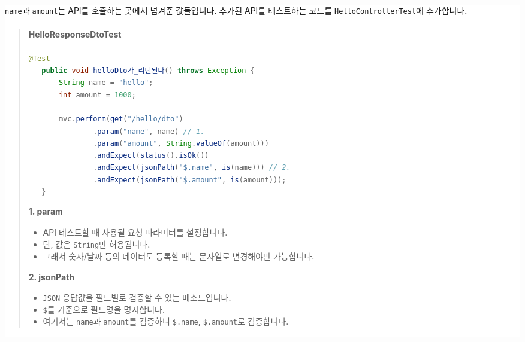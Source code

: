 `name`과 `amount`는 API를 호출하는 곳에서 넘겨준 값들입니다. 추가된 API를 테스트하는 코드를 `HelloControllerTest`에 추가합니다.

>#### HelloResponseDtoTest
>```java
>@Test
>    public void helloDto가_리턴된다() throws Exception {
>        String name = "hello";
>        int amount = 1000;
>
>        mvc.perform(get("/hello/dto")
>                .param("name", name) // 1.
>                .param("amount", String.valueOf(amount)))
>                .andExpect(status().isOk())
>                .andExpect(jsonPath("$.name", is(name))) // 2.
>                .andExpect(jsonPath("$.amount", is(amount)));
>    }
>```
>
>**1. param**
>- API 테스트할 때 사용될 요청 파라미터를 설정합니다.
>- 단, 값은 `String`만 허용됩니다.
>- 그래서 숫자/날짜 등의 데이터도 등록할 때는 문자열로 변경해야만 가능합니다.
>
>**2. jsonPath**
>- `JSON` 응답값을 필드별로 검증할 수 있는 메소드입니다.
>- `$`를 기준으로 필드명을 명시합니다.
>- 여기서는 `name`과 `amount`를 검증하니 `$.name`, `$.amount`로 검증합니다.

---